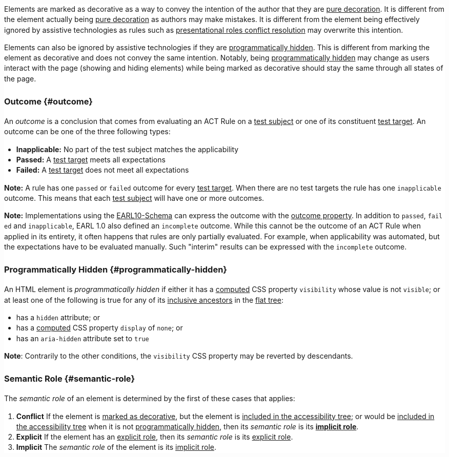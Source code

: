 Elements are marked as decorative as a way to convey the intention of the author that they are [pure decoration][]. It is different from the element actually being [pure decoration][] as authors may make mistakes. It is different from the element being effectively ignored by assistive technologies as rules such as [presentational roles conflict resolution][] may overwrite this intention.

Elements can also be ignored by assistive technologies if they are [programmatically hidden][]. This is different from marking the element as decorative and does not convey the same intention. Notably, being [programmatically hidden][] may change as users interact with the page (showing and hiding elements) while being marked as decorative should stay the same through all states of the page.

### Outcome {#outcome}

An _outcome_ is a conclusion that comes from evaluating an ACT Rule on a [test subject](https://www.w3.org/TR/act-rules-format/#test-subject) or one of its constituent [test target](https://www.w3.org/TR/act-rules-format/#test-target). An outcome can be one of the three following types:

- **Inapplicable:** No part of the test subject matches the applicability
- **Passed:** A [test target](https://www.w3.org/TR/act-rules-format/#test-target) meets all expectations
- **Failed:** A [test target](https://www.w3.org/TR/act-rules-format/#test-target) does not meet all expectations

**Note:** A rule has one `passed` or `failed` outcome for every [test target](https://www.w3.org/TR/act-rules-format/#test-target). When there are no test targets the rule has one `inapplicable` outcome. This means that each [test subject](https://www.w3.org/TR/act-rules-format/#test-subject) will have one or more outcomes.

**Note:** Implementations using the [EARL10-Schema](https://www.w3.org/TR/EARL10-Schema/) can express the outcome with the [outcome property](https://www.w3.org/TR/EARL10-Schema/#outcome). In addition to `passed`, `failed` and `inapplicable`, EARL 1.0 also defined an `incomplete` outcome. While this cannot be the outcome of an ACT Rule when applied in its entirety, it often happens that rules are only partially evaluated. For example, when applicability was automated, but the expectations have to be evaluated manually. Such "interim" results can be expressed with the `incomplete` outcome.

### Programmatically Hidden {#programmatically-hidden}

An HTML element is _programmatically hidden_ if either it has a [computed][] CSS property `visibility` whose value is not `visible`; or at least one of the following is true for any of its [inclusive ancestors][] in the [flat tree][]:

- has a `hidden` attribute; or
- has a [computed][] CSS property `display` of `none`; or
- has an `aria-hidden` attribute set to `true`

**Note**: Contrarily to the other conditions, the `visibility` CSS property may be reverted by descendants.

### Semantic Role {#semantic-role}

The _semantic role_ of an element is determined by the first of these cases that applies:

1. **Conflict** If the element is [marked as decorative][], but the element is [included in the accessibility tree][]; or would be [included in the accessibility tree][] when it is not [programmatically hidden][], then its _semantic role_ is its **[implicit role][]**.
1. **Explicit** If the element has an [explicit role][], then its _semantic role_ is its [explicit role][].
1. **Implicit** The _semantic role_ of the element is its [implicit role][].


[accessibility support base line]: https://www.w3.org/TR/WCAG-EM/#step1c 'Definition of accessibility support base line'
[computed]: https://www.w3.org/TR/css-cascade/#computed-value 'CSS definition of computed value'
[decorative]: https://www.w3.org/TR/WCAG21/#dfn-pure-decoration 'WCAG definition of Pure decoration'
[examples of included in the accessibility tree]: https://act-rules.github.io/pages/examples/included-in-the-accessibility-tree/
[explicit role]: #explicit-role 'Definition of Explicit Role'
[flat tree]: https://drafts.csswg.org/css-scoping/#flat-tree 'Definition of flat tree'
[focusable]: #focusable 'Definition of Focusable'
[implicit role]: #implicit-role 'Definition of Implicit Role'
[included in the accessibility tree]: #included-in-the-accessibility-tree 'Definition of included in the accessibility tree'
[inclusive ancestors]: https://dom.spec.whatwg.org/#concept-tree-inclusive-ancestor 'DOM Definition of Inclusive Ancestor'
[marked as decorative]: #marked-as-decorative 'Definition of Marked as Decorative'
[palpable content]: https://html.spec.whatwg.org/multipage/dom.html#palpable-content 'HTML definition of Palpable Content'
[presentational roles conflict resolution]: https://www.w3.org/TR/wai-aria-1.1/#conflict_resolution_presentation_none 'Presentational Roles Conflict Resolution'
[programmatically hidden]: #programmatically-hidden 'Definition of Programmatically Hidden'
[pure decoration]: https://www.w3.org/TR/WCAG21/#dfn-pure-decoration 'WCAG definition of Pure Decoration'
[role attribute]: https://www.w3.org/TR/role-attribute/ 'Specification of the role attribute'
[sc246]: https://www.w3.org/TR/WCAG21/#headings-and-labels 'Success Criterion 2.4.6 Headings and Labels'
[semantic role]: #semantic-role 'Definition of semantic role'
[visible]: #visible 'Definition of visible'
[wai-aria specifications]: #wai-aria-specifications 'Definition of WAI-ARIA specifications'